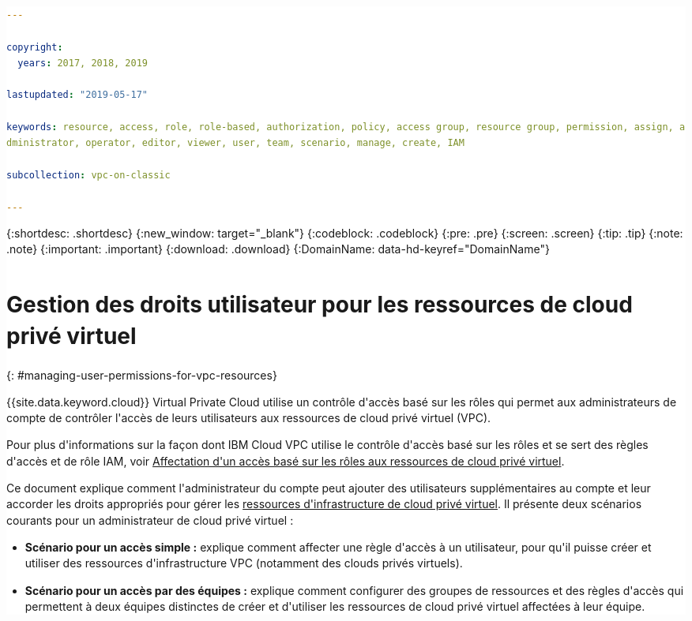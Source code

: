 ```yaml
---

copyright:
  years: 2017, 2018, 2019

lastupdated: "2019-05-17"

keywords: resource, access, role, role-based, authorization, policy, access group, resource group, permission, assign, administrator, operator, editor, viewer, user, team, scenario, manage, create, IAM

subcollection: vpc-on-classic

---
```


{:shortdesc: .shortdesc}
{:new_window: target="_blank"}
{:codeblock: .codeblock}
{:pre: .pre}
{:screen: .screen}
{:tip: .tip}
{:note: .note}
{:important: .important}
{:download: .download}
{:DomainName: data-hd-keyref="DomainName"}

# Gestion des droits utilisateur pour les ressources de cloud privé virtuel
{: #managing-user-permissions-for-vpc-resources}

{{site.data.keyword.cloud}} Virtual Private Cloud utilise un contrôle d'accès basé sur les rôles qui permet aux administrateurs de compte de contrôler l'accès de leurs utilisateurs aux ressources de cloud privé virtuel (VPC). 

Pour plus d'informations sur la façon dont IBM Cloud VPC utilise le contrôle d'accès basé sur les rôles et se sert des règles d'accès et de rôle IAM, voir [Affectation d'un accès basé sur les rôles aux ressources de cloud privé virtuel](/docs/vpc-on-classic?topic=vpc-on-classic-assigning-role-based-access-to-vpc-resources).

Ce document explique comment l'administrateur du compte peut ajouter des utilisateurs supplémentaires au compte et leur accorder les droits appropriés pour gérer les [ressources d'infrastructure de cloud privé virtuel](/docs/vpc-on-classic?topic=vpc-on-classic-about-vpc-infrastructure-resources). Il présente deux scénarios courants pour un administrateur de cloud privé virtuel :

* **Scénario pour un accès simple :** explique comment affecter une règle d'accès à un utilisateur, pour qu'il puisse créer et utiliser des ressources d'infrastructure VPC (notamment des clouds privés virtuels). 

* **Scénario pour un accès par des équipes :** explique comment configurer des groupes de ressources et des règles d'accès qui permettent à deux équipes distinctes de créer et d'utiliser les ressources de cloud privé virtuel affectées à leur équipe.

